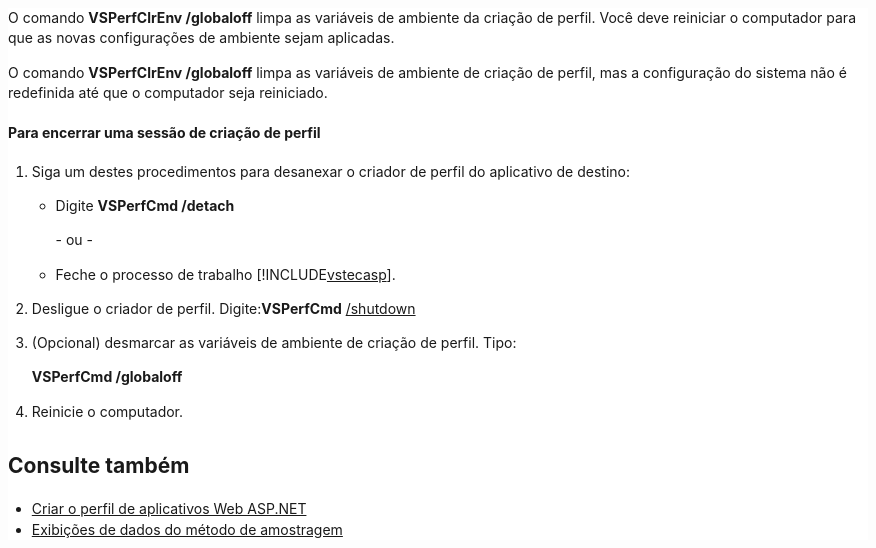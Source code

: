  O comando **VSPerfClrEnv /globaloff** limpa as variáveis de ambiente da criação de perfil. Você deve reiniciar o computador para que as novas configurações de ambiente sejam aplicadas.

 O comando **VSPerfClrEnv /globaloff** limpa as variáveis de ambiente de criação de perfil, mas a configuração do sistema não é redefinida até que o computador seja reiniciado.

#### <a name="to-end-a-profiling-session"></a>Para encerrar uma sessão de criação de perfil

1. Siga um destes procedimentos para desanexar o criador de perfil do aplicativo de destino:

   - Digite **VSPerfCmd /detach**

      - ou -

   - Feche o processo de trabalho [!INCLUDE[vstecasp](../code-quality/includes/vstecasp_md.md)].

2. Desligue o criador de perfil. Digite:**VSPerfCmd** [/shutdown](../profiling/shutdown.md)

3. (Opcional) desmarcar as variáveis de ambiente de criação de perfil. Tipo:

    **VSPerfCmd /globaloff**

4. Reinicie o computador.

## <a name="see-also"></a>Consulte também
- [Criar o perfil de aplicativos Web ASP.NET](../profiling/command-line-profiling-of-aspnet-web-applications.md)
- [Exibições de dados do método de amostragem](../profiling/profiler-sampling-method-data-views.md)